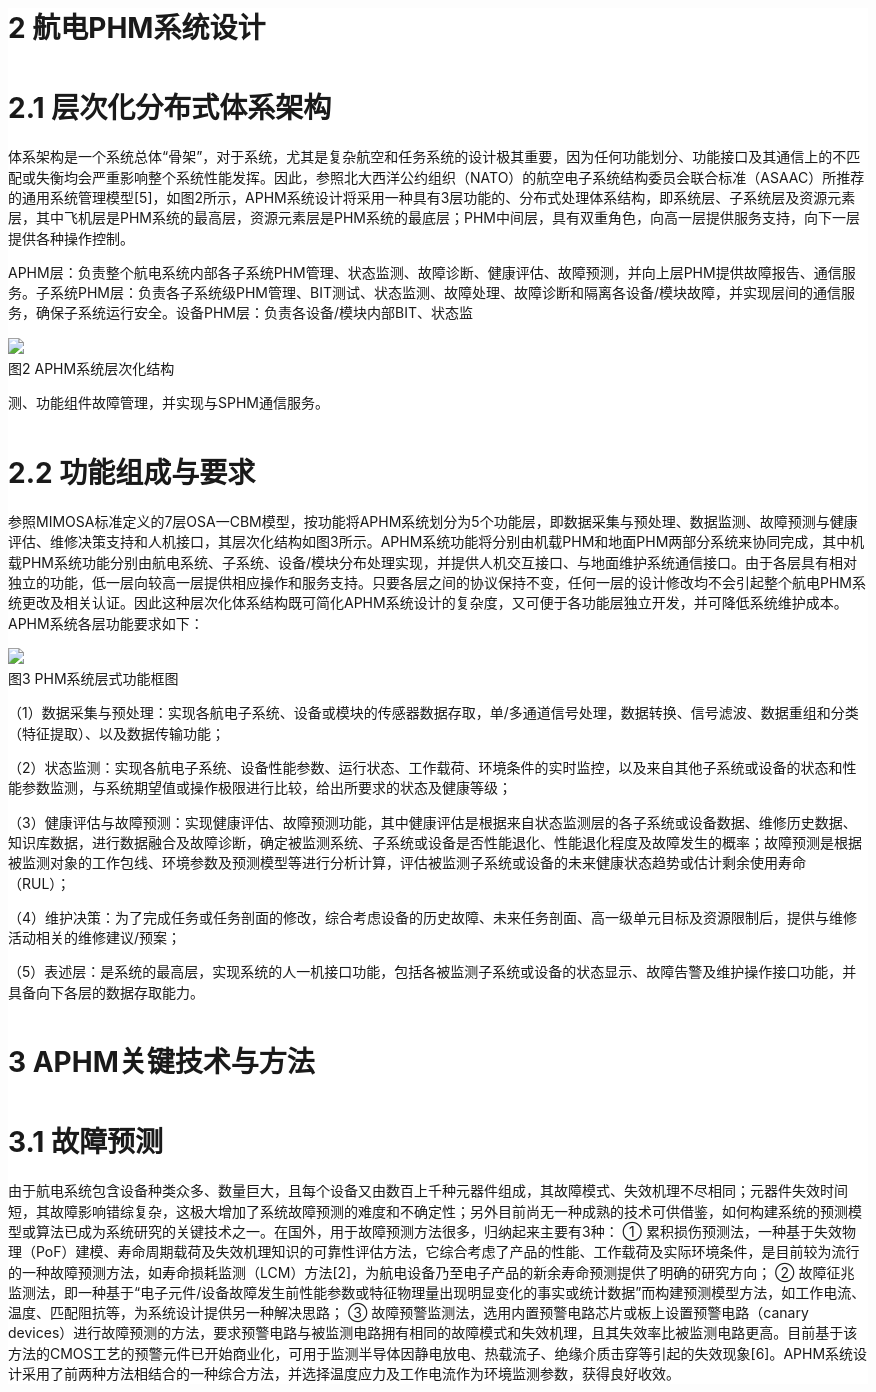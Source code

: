 # 2 航电PHM系统设计

# 2.1 层次化分布式体系架构

体系架构是一个系统总体“骨架”，对于系统，尤其是复杂航空和任务系统的设计极其重要，因为任何功能划分、功能接口及其通信上的不匹配或失衡均会严重影响整个系统性能发挥。因此，参照北大西洋公约组织（NATO）的航空电子系统结构委员会联合标准（ASAAC）所推荐的通用系统管理模型[5]，如图2所示，APHM系统设计将采用一种具有3层功能的、分布式处理体系结构，即系统层、子系统层及资源元素层，其中飞机层是PHM系统的最高层，资源元素层是PHM系统的最底层；PHM中间层，具有双重角色，向高一层提供服务支持，向下一层提供各种操作控制。

APHM层：负责整个航电系统内部各子系统PHM管理、状态监测、故障诊断、健康评估、故障预测，并向上层PHM提供故障报告、通信服务。子系统PHM层：负责各子系统级PHM管理、BIT测试、状态监测、故障处理、故障诊断和隔离各设备/模块故障，并实现层间的通信服务，确保子系统运行安全。设备PHM层：负责各设备/模块内部BIT、状态监

![](https://cdn-mineru.openxlab.org.cn/result/2025-09-13/5ef18947-ceba-44c1-9d50-2d7e61f7db7d/4bef3b3090a757a4d53ca4eb113236af4a529e16622957728f38f78521cee0e9.jpg)  
图2 APHM系统层次化结构

测、功能组件故障管理，并实现与SPHM通信服务。

# 2.2 功能组成与要求

参照MIMOSA标准定义的7层OSA一CBM模型，按功能将APHM系统划分为5个功能层，即数据采集与预处理、数据监测、故障预测与健康评估、维修决策支持和人机接口，其层次化结构如图3所示。APHM系统功能将分别由机载PHM和地面PHM两部分系统来协同完成，其中机载PHM系统功能分别由航电系统、子系统、设备/模块分布处理实现，并提供人机交互接口、与地面维护系统通信接口。由于各层具有相对独立的功能，低一层向较高一层提供相应操作和服务支持。只要各层之间的协议保持不变，任何一层的设计修改均不会引起整个航电PHM系统更改及相关认证。因此这种层次化体系结构既可简化APHM系统设计的复杂度，又可便于各功能层独立开发，并可降低系统维护成本。APHM系统各层功能要求如下：

![](https://cdn-mineru.openxlab.org.cn/result/2025-09-13/5ef18947-ceba-44c1-9d50-2d7e61f7db7d/133b49e28ea9a6c3afd2da25310b1cb019c031af914bdf10c959c47f9913d2a4.jpg)  
图3 PHM系统层式功能框图

（1）数据采集与预处理：实现各航电子系统、设备或模块的传感器数据存取，单/多通道信号处理，数据转换、信号滤波、数据重组和分类（特征提取）、以及数据传输功能；

（2）状态监测：实现各航电子系统、设备性能参数、运行状态、工作载荷、环境条件的实时监控，以及来自其他子系统或设备的状态和性能参数监测，与系统期望值或操作极限进行比较，给出所要求的状态及健康等级；

（3）健康评估与故障预测：实现健康评估、故障预测功能，其中健康评估是根据来自状态监测层的各子系统或设备数据、维修历史数据、知识库数据，进行数据融合及故障诊断，确定被监测系统、子系统或设备是否性能退化、性能退化程度及故障发生的概率；故障预测是根据被监测对象的工作包线、环境参数及预测模型等进行分析计算，评估被监测子系统或设备的未来健康状态趋势或估计剩余使用寿命（RUL）；

（4）维护决策：为了完成任务或任务剖面的修改，综合考虑设备的历史故障、未来任务剖面、高一级单元目标及资源限制后，提供与维修活动相关的维修建议/预案；

（5）表述层：是系统的最高层，实现系统的人一机接口功能，包括各被监测子系统或设备的状态显示、故障告警及维护操作接口功能，并具备向下各层的数据存取能力。

# 3 APHM关键技术与方法

# 3.1 故障预测

由于航电系统包含设备种类众多、数量巨大，且每个设备又由数百上千种元器件组成，其故障模式、失效机理不尽相同；元器件失效时间短，其故障影响错综复杂，这极大增加了系统故障预测的难度和不确定性；另外目前尚无一种成熟的技术可供借鉴，如何构建系统的预测模型或算法已成为系统研究的关键技术之一。在国外，用于故障预测方法很多，归纳起来主要有3种： $①$  累积损伤预测法，一种基于失效物理（PoF）建模、寿命周期载荷及失效机理知识的可靠性评估方法，它综合考虑了产品的性能、工作载荷及实际环境条件，是目前较为流行的一种故障预测方法，如寿命损耗监测（LCM）方法[2]，为航电设备乃至电子产品的新余寿命预测提供了明确的研究方向； $②$  故障征兆监测法，即一种基于“电子元件/设备故障发生前性能参数或特征物理量出现明显变化的事实或统计数据”而构建预测模型方法，如工作电流、温度、匹配阻抗等，为系统设计提供另一种解决思路； $③$  故障预警监测法，选用内置预警电路芯片或板上设置预警电路（canary devices）进行故障预测的方法，要求预警电路与被监测电路拥有相同的故障模式和失效机理，且其失效率比被监测电路更高。目前基于该方法的CMOS工艺的预警元件已开始商业化，可用于监测半导体因静电放电、热载流子、绝缘介质击穿等引起的失效现象[6]。APHM系统设计采用了前两种方法相结合的一种综合方法，并选择温度应力及工作电流作为环境监测参数，获得良好收效。
